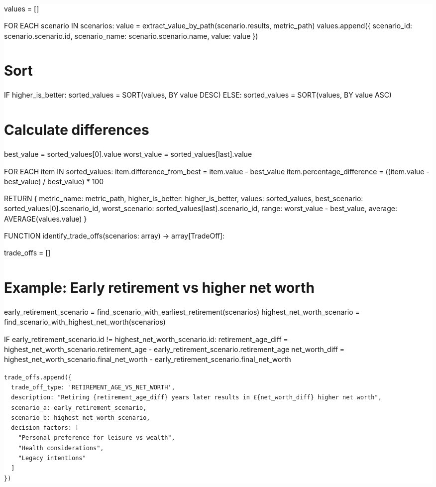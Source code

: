   values = []
  
  FOR EACH scenario IN scenarios:
    value = extract_value_by_path(scenario.results, metric_path)
    values.append({
      scenario_id: scenario.scenario.id,
      scenario_name: scenario.scenario.name,
      value: value
    })
  
  # Sort
  IF higher_is_better:
    sorted_values = SORT(values, BY value DESC)
  ELSE:
    sorted_values = SORT(values, BY value ASC)
  
  # Calculate differences
  best_value = sorted_values[0].value
  worst_value = sorted_values[last].value
  
  FOR EACH item IN sorted_values:
    item.difference_from_best = item.value - best_value
    item.percentage_difference = ((item.value - best_value) / best_value) * 100
  
  RETURN {
    metric_name: metric_path,
    higher_is_better: higher_is_better,
    values: sorted_values,
    best_scenario: sorted_values[0].scenario_id,
    worst_scenario: sorted_values[last].scenario_id,
    range: worst_value - best_value,
    average: AVERAGE(values.value)
  }


FUNCTION identify_trade_offs(scenarios: array) -> array[TradeOff]:
  
  trade_offs = []
  
  # Example: Early retirement vs higher net worth
  early_retirement_scenario = find_scenario_with_earliest_retirement(scenarios)
  highest_net_worth_scenario = find_scenario_with_highest_net_worth(scenarios)
  
  IF early_retirement_scenario.id != highest_net_worth_scenario.id:
    retirement_age_diff = highest_net_worth_scenario.retirement_age - 
                         early_retirement_scenario.retirement_age
    net_worth_diff = highest_net_worth_scenario.final_net_worth - 
                     early_retirement_scenario.final_net_worth
    
    trade_offs.append({
      trade_off_type: 'RETIREMENT_AGE_VS_NET_WORTH',
      description: "Retiring {retirement_age_diff} years later results in £{net_worth_diff} higher net worth",
      scenario_a: early_retirement_scenario,
      scenario_b: highest_net_worth_scenario,
      decision_factors: [
        "Personal preference for leisure vs wealth",
        "Health considerations",
        "Legacy intentions"
      ]
    })
  